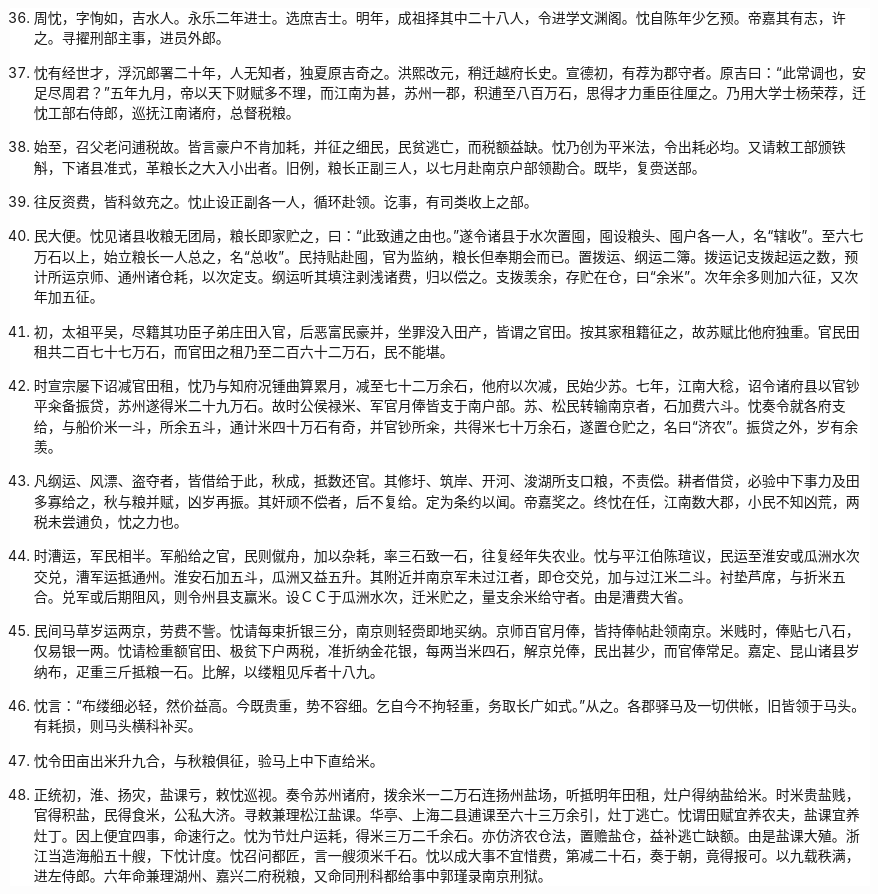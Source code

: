 36. <span id="列传第四十一-宋礼蔺芳_陈瑄王瑜_周忱宋礼，字大本，河南永宁人。洪武中，以国子生擢山西按察司佥事，左迁户部主事。建文初，荐授陕西按察佥事，复坐事左迁刑部员外郎。成祖即位，命署礼部事，以敏练擢礼部侍郎。永乐二年拜工部尚书。尝请给山东屯田牛种，又请犯罪无力准工者徙北京为民，并报可。七年丁母忧，诏留视事。-36"></span>
周忱，字恂如，吉水人。永乐二年进士。选庶吉士。明年，成祖择其中二十八人，令进学文渊阁。忱自陈年少乞预。帝嘉其有志，许之。寻擢刑部主事，进员外郎。

37. <span id="列传第四十一-宋礼蔺芳_陈瑄王瑜_周忱宋礼，字大本，河南永宁人。洪武中，以国子生擢山西按察司佥事，左迁户部主事。建文初，荐授陕西按察佥事，复坐事左迁刑部员外郎。成祖即位，命署礼部事，以敏练擢礼部侍郎。永乐二年拜工部尚书。尝请给山东屯田牛种，又请犯罪无力准工者徙北京为民，并报可。七年丁母忧，诏留视事。-37"></span>
忱有经世才，浮沉郎署二十年，人无知者，独夏原吉奇之。洪熙改元，稍迁越府长史。宣德初，有荐为郡守者。原吉曰：“此常调也，安足尽周君？”五年九月，帝以天下财赋多不理，而江南为甚，苏州一郡，积逋至八百万石，思得才力重臣往厘之。乃用大学士杨荣荐，迁忱工部右侍郎，巡抚江南诸府，总督税粮。

38. <span id="列传第四十一-宋礼蔺芳_陈瑄王瑜_周忱宋礼，字大本，河南永宁人。洪武中，以国子生擢山西按察司佥事，左迁户部主事。建文初，荐授陕西按察佥事，复坐事左迁刑部员外郎。成祖即位，命署礼部事，以敏练擢礼部侍郎。永乐二年拜工部尚书。尝请给山东屯田牛种，又请犯罪无力准工者徙北京为民，并报可。七年丁母忧，诏留视事。-38"></span>
始至，召父老问逋税故。皆言豪户不肯加耗，并征之细民，民贫逃亡，而税额益缺。忱乃创为平米法，令出耗必均。又请敕工部颁铁斛，下诸县准式，革粮长之大入小出者。旧例，粮长正副三人，以七月赴南京户部领勘合。既毕，复赍送部。

39. <span id="列传第四十一-宋礼蔺芳_陈瑄王瑜_周忱宋礼，字大本，河南永宁人。洪武中，以国子生擢山西按察司佥事，左迁户部主事。建文初，荐授陕西按察佥事，复坐事左迁刑部员外郎。成祖即位，命署礼部事，以敏练擢礼部侍郎。永乐二年拜工部尚书。尝请给山东屯田牛种，又请犯罪无力准工者徙北京为民，并报可。七年丁母忧，诏留视事。-39"></span>
往反资费，皆科敛充之。忱止设正副各一人，循环赴领。讫事，有司类收上之部。

40. <span id="列传第四十一-宋礼蔺芳_陈瑄王瑜_周忱宋礼，字大本，河南永宁人。洪武中，以国子生擢山西按察司佥事，左迁户部主事。建文初，荐授陕西按察佥事，复坐事左迁刑部员外郎。成祖即位，命署礼部事，以敏练擢礼部侍郎。永乐二年拜工部尚书。尝请给山东屯田牛种，又请犯罪无力准工者徙北京为民，并报可。七年丁母忧，诏留视事。-40"></span>
民大便。忱见诸县收粮无团局，粮长即家贮之，曰：“此致逋之由也。”遂令诸县于水次置囤，囤设粮头、囤户各一人，名“辖收”。至六七万石以上，始立粮长一人总之，名“总收”。民持贴赴囤，官为监纳，粮长但奉期会而已。置拨运、纲运二簿。拨运记支拨起运之数，预计所运京师、通州诸仓耗，以次定支。纲运听其填注剥浅诸费，归以偿之。支拨羡余，存贮在仓，曰“余米”。次年余多则加六征，又次年加五征。

41. <span id="列传第四十一-宋礼蔺芳_陈瑄王瑜_周忱宋礼，字大本，河南永宁人。洪武中，以国子生擢山西按察司佥事，左迁户部主事。建文初，荐授陕西按察佥事，复坐事左迁刑部员外郎。成祖即位，命署礼部事，以敏练擢礼部侍郎。永乐二年拜工部尚书。尝请给山东屯田牛种，又请犯罪无力准工者徙北京为民，并报可。七年丁母忧，诏留视事。-41"></span>
初，太祖平吴，尽籍其功臣子弟庄田入官，后恶富民豪并，坐罪没入田产，皆谓之官田。按其家租籍征之，故苏赋比他府独重。官民田租共二百七十七万石，而官田之租乃至二百六十二万石，民不能堪。

42. <span id="列传第四十一-宋礼蔺芳_陈瑄王瑜_周忱宋礼，字大本，河南永宁人。洪武中，以国子生擢山西按察司佥事，左迁户部主事。建文初，荐授陕西按察佥事，复坐事左迁刑部员外郎。成祖即位，命署礼部事，以敏练擢礼部侍郎。永乐二年拜工部尚书。尝请给山东屯田牛种，又请犯罪无力准工者徙北京为民，并报可。七年丁母忧，诏留视事。-42"></span>
时宣宗屡下诏减官田租，忱乃与知府况锺曲算累月，减至七十二万余石，他府以次减，民始少苏。七年，江南大稔，诏令诸府县以官钞平籴备振贷，苏州遂得米二十九万石。故时公侯禄米、军官月俸皆支于南户部。苏、松民转输南京者，石加费六斗。忱奏令就各府支给，与船价米一斗，所余五斗，通计米四十万石有奇，并官钞所籴，共得米七十万余石，遂置仓贮之，名曰“济农”。振贷之外，岁有余羡。

43. <span id="列传第四十一-宋礼蔺芳_陈瑄王瑜_周忱宋礼，字大本，河南永宁人。洪武中，以国子生擢山西按察司佥事，左迁户部主事。建文初，荐授陕西按察佥事，复坐事左迁刑部员外郎。成祖即位，命署礼部事，以敏练擢礼部侍郎。永乐二年拜工部尚书。尝请给山东屯田牛种，又请犯罪无力准工者徙北京为民，并报可。七年丁母忧，诏留视事。-43"></span>
凡纲运、风漂、盗夺者，皆借给于此，秋成，抵数还官。其修圩、筑岸、开河、浚湖所支口粮，不责偿。耕者借贷，必验中下事力及田多寡给之，秋与粮并赋，凶岁再振。其奸顽不偿者，后不复给。定为条约以闻。帝嘉奖之。终忱在任，江南数大郡，小民不知凶荒，两税未尝逋负，忱之力也。

44. <span id="列传第四十一-宋礼蔺芳_陈瑄王瑜_周忱宋礼，字大本，河南永宁人。洪武中，以国子生擢山西按察司佥事，左迁户部主事。建文初，荐授陕西按察佥事，复坐事左迁刑部员外郎。成祖即位，命署礼部事，以敏练擢礼部侍郎。永乐二年拜工部尚书。尝请给山东屯田牛种，又请犯罪无力准工者徙北京为民，并报可。七年丁母忧，诏留视事。-44"></span>
时漕运，军民相半。军船给之官，民则僦舟，加以杂耗，率三石致一石，往复经年失农业。忱与平江伯陈瑄议，民运至淮安或瓜洲水次交兑，漕军运抵通州。淮安石加五斗，瓜洲又益五升。其附近并南京军未过江者，即仓交兑，加与过江米二斗。衬垫芦席，与折米五合。兑军或后期阻风，则令州县支赢米。设ＣＣ于瓜洲水次，迁米贮之，量支余米给守者。由是漕费大省。

45. <span id="列传第四十一-宋礼蔺芳_陈瑄王瑜_周忱宋礼，字大本，河南永宁人。洪武中，以国子生擢山西按察司佥事，左迁户部主事。建文初，荐授陕西按察佥事，复坐事左迁刑部员外郎。成祖即位，命署礼部事，以敏练擢礼部侍郎。永乐二年拜工部尚书。尝请给山东屯田牛种，又请犯罪无力准工者徙北京为民，并报可。七年丁母忧，诏留视事。-45"></span>
民间马草岁运两京，劳费不訾。忱请每束折银三分，南京则轻赍即地买纳。京师百官月俸，皆持俸帖赴领南京。米贱时，俸贴七八石，仅易银一两。忱请检重额官田、极贫下户两税，准折纳金花银，每两当米四石，解京兑俸，民出甚少，而官俸常足。嘉定、昆山诸县岁纳布，疋重三斤抵粮一石。比解，以缕粗见斥者十八九。

46. <span id="列传第四十一-宋礼蔺芳_陈瑄王瑜_周忱宋礼，字大本，河南永宁人。洪武中，以国子生擢山西按察司佥事，左迁户部主事。建文初，荐授陕西按察佥事，复坐事左迁刑部员外郎。成祖即位，命署礼部事，以敏练擢礼部侍郎。永乐二年拜工部尚书。尝请给山东屯田牛种，又请犯罪无力准工者徙北京为民，并报可。七年丁母忧，诏留视事。-46"></span>
忱言：“布缕细必轻，然价益高。今既贵重，势不容细。乞自今不拘轻重，务取长广如式。”从之。各郡驿马及一切供帐，旧皆领于马头。有耗损，则马头横科补买。

47. <span id="列传第四十一-宋礼蔺芳_陈瑄王瑜_周忱宋礼，字大本，河南永宁人。洪武中，以国子生擢山西按察司佥事，左迁户部主事。建文初，荐授陕西按察佥事，复坐事左迁刑部员外郎。成祖即位，命署礼部事，以敏练擢礼部侍郎。永乐二年拜工部尚书。尝请给山东屯田牛种，又请犯罪无力准工者徙北京为民，并报可。七年丁母忧，诏留视事。-47"></span>
忱令田亩出米升九合，与秋粮俱征，验马上中下直给米。

48. <span id="列传第四十一-宋礼蔺芳_陈瑄王瑜_周忱宋礼，字大本，河南永宁人。洪武中，以国子生擢山西按察司佥事，左迁户部主事。建文初，荐授陕西按察佥事，复坐事左迁刑部员外郎。成祖即位，命署礼部事，以敏练擢礼部侍郎。永乐二年拜工部尚书。尝请给山东屯田牛种，又请犯罪无力准工者徙北京为民，并报可。七年丁母忧，诏留视事。-48"></span>
正统初，淮、扬灾，盐课亏，敕忱巡视。奏令苏州诸府，拨余米一二万石连扬州盐场，听抵明年田租，灶户得纳盐给米。时米贵盐贱，官得积盐，民得食米，公私大济。寻敕兼理松江盐课。华亭、上海二县逋课至六十三万余引，灶丁逃亡。忱谓田赋宜养农夫，盐课宜养灶丁。因上便宜四事，命速行之。忱为节灶户运耗，得米三万二千余石。亦仿济农仓法，置赡盐仓，益补逃亡缺额。由是盐课大殖。浙江当造海船五十艘，下忱计度。忱召问都匠，言一艘须米千石。忱以成大事不宜惜费，第减二十石，奏于朝，竟得报可。以九载秩满，进左侍郎。六年命兼理湖州、嘉兴二府税粮，又命同刑科都给事中郭瑾录南京刑狱。
